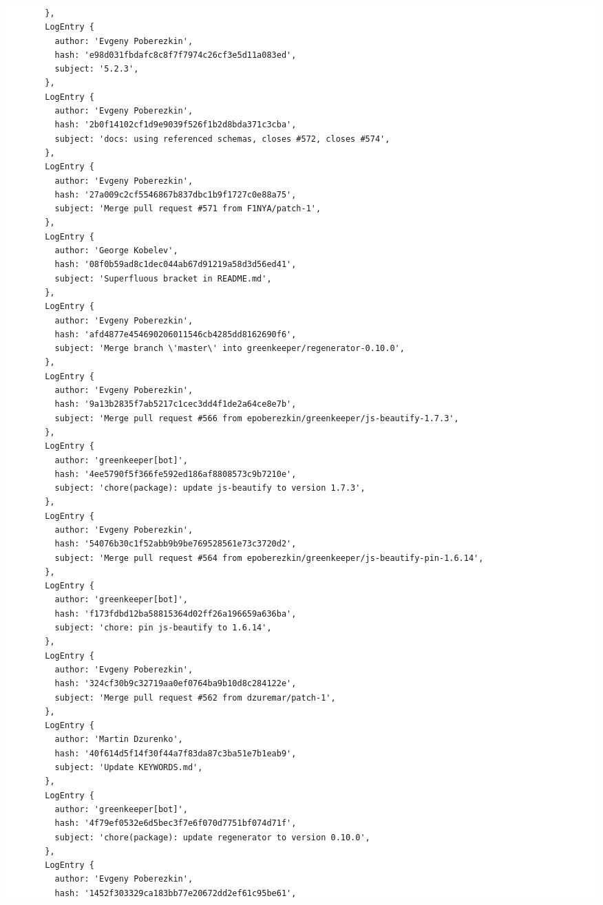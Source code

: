             },
            LogEntry {
              author: 'Evgeny Poberezkin',
              hash: 'e98d031fbdafc8c8f7f7974c26cf3e5d11a083ed',
              subject: '5.2.3',
            },
            LogEntry {
              author: 'Evgeny Poberezkin',
              hash: '2b0f14102cf1d9e9039f526f1b2d8bda371c3cba',
              subject: 'docs: using referenced schemas, closes #572, closes #574',
            },
            LogEntry {
              author: 'Evgeny Poberezkin',
              hash: '27a009c2cf5546867b837dbc1b9f1727c0e88a75',
              subject: 'Merge pull request #571 from F1NYA/patch-1',
            },
            LogEntry {
              author: 'George Kobelev',
              hash: '08f0b59ad8c1dec044ab67d91219a58d3d56ed41',
              subject: 'Superfluous bracket in README.md',
            },
            LogEntry {
              author: 'Evgeny Poberezkin',
              hash: 'afd4877e454690206011546cb4285dd8162690f6',
              subject: 'Merge branch \'master\' into greenkeeper/regenerator-0.10.0',
            },
            LogEntry {
              author: 'Evgeny Poberezkin',
              hash: '9a13b2835f7ab5217c1cec3dd4f1de2a64ce8e7b',
              subject: 'Merge pull request #566 from epoberezkin/greenkeeper/js-beautify-1.7.3',
            },
            LogEntry {
              author: 'greenkeeper[bot]',
              hash: '4ee5790f5f366fe592ed186af8808573c9b7210e',
              subject: 'chore(package): update js-beautify to version 1.7.3',
            },
            LogEntry {
              author: 'Evgeny Poberezkin',
              hash: '54076b30c1f52abb9b9be769528561e73c3720d2',
              subject: 'Merge pull request #564 from epoberezkin/greenkeeper/js-beautify-pin-1.6.14',
            },
            LogEntry {
              author: 'greenkeeper[bot]',
              hash: 'f173fdbd12ba58815364d02ff26a196659a636ba',
              subject: 'chore: pin js-beautify to 1.6.14',
            },
            LogEntry {
              author: 'Evgeny Poberezkin',
              hash: '324cf30b9c32719aa0ef0764ba9b10d8c284122e',
              subject: 'Merge pull request #562 from dzuremar/patch-1',
            },
            LogEntry {
              author: 'Martin Dzurenko',
              hash: '40f614d5f14f30f44a7f83da87c3ba51e7b1eab9',
              subject: 'Update KEYWORDS.md',
            },
            LogEntry {
              author: 'greenkeeper[bot]',
              hash: '4f79ef0532e6d5bec3f7e6f070d7751bf074d71f',
              subject: 'chore(package): update regenerator to version 0.10.0',
            },
            LogEntry {
              author: 'Evgeny Poberezkin',
              hash: '1452f303329ca183bb77e20672dd2ef61c95be61',